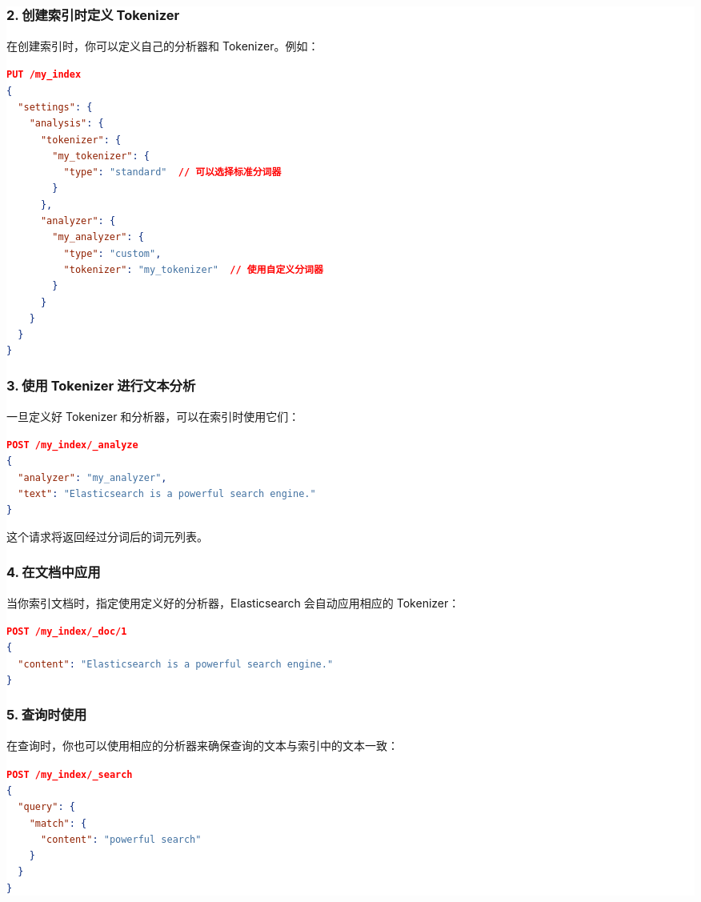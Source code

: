### 2. 创建索引时定义 Tokenizer
在创建索引时，你可以定义自己的分析器和 Tokenizer。例如：

```json
PUT /my_index
{
  "settings": {
    "analysis": {
      "tokenizer": {
        "my_tokenizer": {
          "type": "standard"  // 可以选择标准分词器
        }
      },
      "analyzer": {
        "my_analyzer": {
          "type": "custom",
          "tokenizer": "my_tokenizer"  // 使用自定义分词器
        }
      }
    }
  }
}
```

### 3. 使用 Tokenizer 进行文本分析
一旦定义好 Tokenizer 和分析器，可以在索引时使用它们：

```json
POST /my_index/_analyze
{
  "analyzer": "my_analyzer",
  "text": "Elasticsearch is a powerful search engine."
}
```

这个请求将返回经过分词后的词元列表。

### 4. 在文档中应用
当你索引文档时，指定使用定义好的分析器，Elasticsearch 会自动应用相应的 Tokenizer：

```json
POST /my_index/_doc/1
{
  "content": "Elasticsearch is a powerful search engine."
}
```

### 5. 查询时使用
在查询时，你也可以使用相应的分析器来确保查询的文本与索引中的文本一致：

```json
POST /my_index/_search
{
  "query": {
    "match": {
      "content": "powerful search"
    }
  }
}
```
